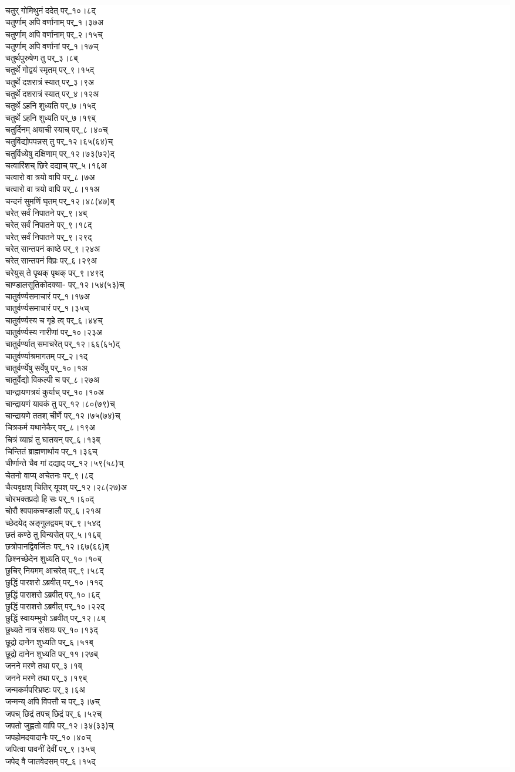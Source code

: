 चतुर् गोमिथुनं ददेत्  पर्_१०।८द्  
चतुर्णाम् अपि वर्णानाम्  पर्_१।३७अ  
चतुर्णाम् अपि वर्णानाम्  पर्_२।१५च्  
चतुर्णाम् अपि वर्णानां  पर्_१।१७च्  
चतुर्थपुरुषेण तु  पर्_३।८ब्  
चतुर्थे गोद्वयं स्मृतम्  पर्_९।१५द्  
चतुर्थे दशरात्रं स्यात्  पर्_३।९अ  
चतुर्थे दशरात्रं स्यात्  पर्_४।१२अ  
चतुर्थे ऽहनि शुध्यति  पर्_७।१५द्  
चतुर्थे ऽहनि शुध्यति  पर्_७।१९ब्  
चतुर्दिनम् अयाची स्याच्  पर्_८।४०च्  
चतुर्विद्योपपन्नस् तु  पर्_१२।६५(६४)च्  
चतुर्विध्येषु दक्षिणाम्  पर्_१२।७३(७२)द्  
चत्वारिंशच् छिरे दद्याच्  पर्_५।१६अ  
चत्वारो वा त्रयो वापि  पर्_८।७अ  
चत्वारो वा त्रयो वापि  पर्_८।११अ  
चन्दनं सुमणिं घृतम्  पर्_१२।४८(४७)ब्  
चरेत् सर्वं निपातने  पर्_९।४ब्  
चरेत् सर्वं निपातने  पर्_९।१८द्  
चरेत् सर्वं निपातने  पर्_९।२९द्  
चरेत् सान्तपनं काष्ठे  पर्_९।२४अ  
चरेत् सान्तपनं विप्रः  पर्_६।२९अ  
चरेयुस् ते पृथक् पृथक्  पर्_९।४९द्  
चाण्डालसूतिकोदक्या-  पर्_१२।५४(५३)च्  
चातुर्वर्ण्यसमाचारं  पर्_१।१७अ  
चातुर्वर्ण्यसमाचारं  पर्_१।३५च्  
चातुर्वर्ण्यस्य च गृहे त्व्  पर्_६।४४च्  
चातुर्वर्ण्यस्य नारीणां  पर्_१०।२३अ  
चातुर्वर्ण्यात् समाचरेत्  पर्_१२।६६(६५)द्  
चातुर्वर्ण्याश्रमागतम्  पर्_२।१द्  
चातुर्वर्ण्येषु सर्वेषु  पर्_१०।१अ  
चातुर्वेद्यो विकल्पी च  पर्_८।२७अ  
चान्द्रायणत्रयं कुर्याच्  पर्_१०।१०अ  
चान्द्रायणं यावकं तु  पर्_१२।८०(७९)च्  
चान्द्रायणे ततश् चीर्णे  पर्_१२।७५(७४)च्  
चित्रकर्म यथानेकैर्  पर्_८।१९अ  
चित्रं व्याघ्रं तु घातयन्  पर्_६।१३ब्  
चिन्तितं ब्राह्मणार्थाय  पर्_१।३६च्  
चीर्णान्ते चैव गां दद्याद्  पर्_१२।५९(५८)च्  
चेतनो वाप्य् अचेतनः  पर्_९।८द्  
चैत्यवृक्षश् चितिर् यूपश्  पर्_१२।२८(२७)अ  
चोरभक्तप्रदो हि सः  पर्_१।६०द्  
चोरौ श्वपाकचण्डालौ  पर्_६।२१अ  
च्छेदयेद् अङ्गुलद्वयम्  पर्_९।५४द्  
छतं कण्ठे तु विन्यसेत्  पर्_५।१६ब्  
छत्रोपानद्विवर्जितः  पर्_१२।६७(६६)ब्  
छिश्नच्छेदेन शुध्यति  पर्_१०।१०ब्  
छुचिर् नियमम् आचरेत्  पर्_९।५८द्  
छुद्धिं पारशरो ऽब्रवीत्  पर्_१०।११द्  
छुद्धिं पाराशरो ऽब्रवीत्  पर्_१०।६द्  
छुद्धिं पाराशरो ऽब्रवीत्  पर्_१०।२२द्  
छुद्धिं स्वायम्भुवो ऽब्रवीत्  पर्_१२।८ब्  
छुध्यते नात्र संशयः  पर्_१०।१३द्  
छूद्रो दानेन शुध्यति  पर्_६।५१ब्  
छूद्रो दानेन शुध्यति  पर्_११।२७ब्  
जनने मरणे तथा  पर्_३।१ब्  
जनने मरणे तथा  पर्_३।१९ब्  
जन्मकर्मपरिभ्रष्टः  पर्_३।६अ  
जन्मन्य् अपि विपत्तौ च  पर्_३।७च्  
जपच् छिद्रं तपच् छिद्रं  पर्_६।५२च्  
जपतो जुह्वतो वापि  पर्_१२।३४(३३)च्  
जपहोमदयादानैः  पर्_१०।४०च्  
जपित्वा पावनीं देवीं  पर्_९।३५च्  
जपेद् वै जातवेदसम्  पर्_६।१५द्  